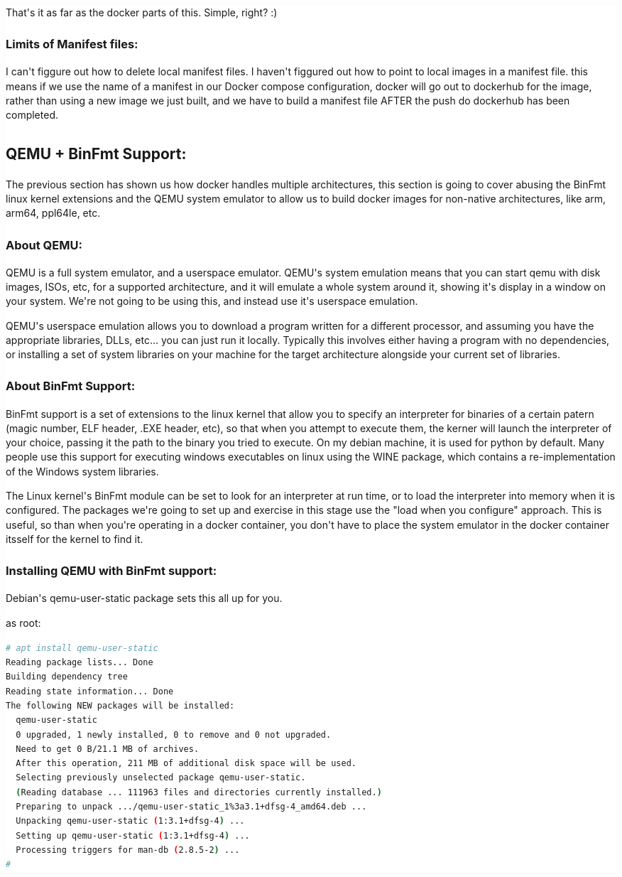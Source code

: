 That's it as far as the docker parts of this. Simple, right? :)

### Limits of Manifest files:
I can't figgure out how to delete local manifest files.
I haven't figgured out how to point to local images in a manifest file. this means if we use the name of a manifest in our Docker compose configuration, docker will go out to dockerhub for the image, rather than using a new image we just built, and we have to build a manifest file AFTER the push do dockerhub has been completed.

## QEMU + BinFmt Support:

The previous section has shown us how docker handles multiple architectures, this section is going to cover abusing the BinFmt linux kernel extensions and the QEMU system emulator to allow us to build docker images for non-native architectures, like arm, arm64, ppl64le, etc.

### About QEMU:

QEMU is a full system emulator, and a userspace emulator. QEMU's system emulation means that you can start qemu with disk images, ISOs, etc, for a supported architecture, and it will emulate a whole system around it, showing it's display in a window on your system. We're not going to be using this, and instead use it's userspace emulation.

QEMU's userspace emulation allows you to download a program written for a different processor, and assuming you have the appropriate libraries, DLLs, etc... you can just run it locally. Typically this involves either having a program with no dependencies, or installing a set of system libraries on your machine for the target architecture alongside your current set of libraries.

### About BinFmt Support:
BinFmt support is a set of extensions to the linux kernel that allow you to specify an interpreter for binaries of a certain patern (magic number, ELF header, .EXE header, etc), so that when you attempt to execute them, the kerner  will launch the interpreter of your choice, passing it the path to the binary you tried to execute. On my debian machine, it is used for python by default. Many people use this support for executing windows executables on linux using the WINE package, which contains a re-implementation of the Windows system libraries.

The Linux kernel's BinFmt module can be set to look for an interpreter at run time, or to load the interpreter into memory when it is configured. The packages we're going to set up and exercise in this stage use the "load when you configure" approach. This is useful, so than when you're operating in a docker container, you don't have to place the system emulator in the docker container itsself for the kernel to find it.

### Installing QEMU with BinFmt support:

Debian's qemu-user-static package sets this all up for you.

as root:
```bash
# apt install qemu-user-static
Reading package lists... Done
Building dependency tree
Reading state information... Done
The following NEW packages will be installed:
  qemu-user-static
  0 upgraded, 1 newly installed, 0 to remove and 0 not upgraded.
  Need to get 0 B/21.1 MB of archives.
  After this operation, 211 MB of additional disk space will be used.
  Selecting previously unselected package qemu-user-static.
  (Reading database ... 111963 files and directories currently installed.)
  Preparing to unpack .../qemu-user-static_1%3a3.1+dfsg-4_amd64.deb ...
  Unpacking qemu-user-static (1:3.1+dfsg-4) ...
  Setting up qemu-user-static (1:3.1+dfsg-4) ...
  Processing triggers for man-db (2.8.5-2) ...
#
```

